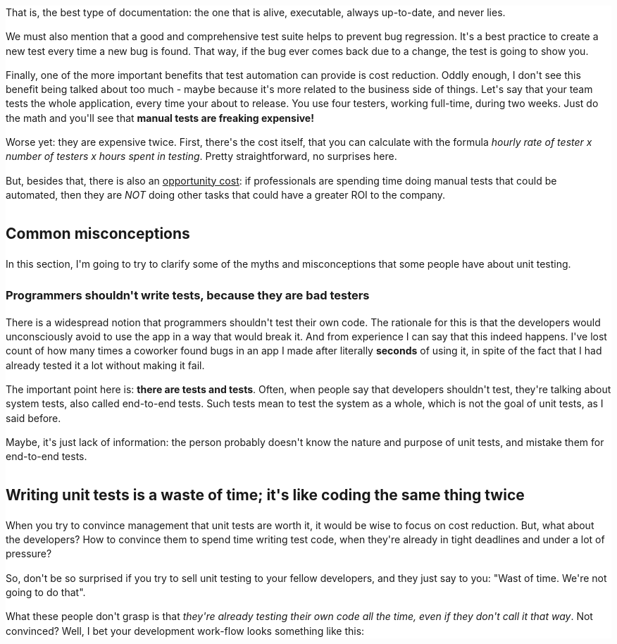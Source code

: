 That is, the best type of documentation: the one that is alive, executable, always up-to-date, and never lies.

We must also mention that a good and comprehensive test suite helps to prevent bug regression. It's a best practice to create a new test every time a new bug is found. That way, if the bug ever comes back due to a change, the test is going to show you.

Finally, one of the more important benefits that test automation can provide is cost reduction. Oddly enough, I don't see this benefit being talked about too much - maybe because it's more related to the business side of things. Let's say that your team tests the whole application, every time your about to release. You use four testers, working full-time, during two weeks. Just do the math and you'll see that **manual tests are freaking expensive!**

Worse yet: they are expensive twice. First, there's the cost itself, that you can calculate with the formula *hourly rate of tester x number of testers x hours spent in testing*. Pretty straightforward, no surprises here.

But, besides that, there is also an [opportunity cost](https://en.wikipedia.org/wiki/Opportunity_cost): if professionals are spending time doing manual tests that could be automated, then they are *NOT* doing other tasks that could have a greater ROI to the company.

## Common misconceptions

In this section, I'm going to try to clarify some of the myths and misconceptions that some people have about unit testing.

### Programmers shouldn't write tests, because they are bad testers

There is a widespread notion that programmers shouldn't test their own code. The rationale for this is that the developers would unconsciously avoid to use the app in a way that would break it. And from experience I can say that this indeed happens. I've lost count of how many times a coworker found bugs in an app I made after literally **seconds** of using it, in spite of the fact that I had already tested it a lot without making it fail.

The important point here is: **there are tests and tests**. Often, when people say that developers shouldn't test, they're talking about system tests, also called end-to-end tests. Such tests mean to test the system as a whole, which is not the goal of unit tests, as I said before.

Maybe, it's just lack of information: the person probably doesn't know the nature and purpose of unit tests, and mistake them for end-to-end tests.

## Writing unit tests is a waste of time; it's like coding the same thing twice

When you try to convince management that unit tests are worth it, it would be wise to focus on cost reduction. But, what about the developers? How to convince them to spend time writing test code, when they're already in tight deadlines and under a lot of pressure?

So, don't be so surprised if you try to sell unit testing to your fellow developers, and they just say to you: "Wast of time. We're not going to do that". 

What these people don't grasp is that *they're already testing their own code all the time, even if they don't call it that way*. Not convinced? Well, I bet your development work-flow looks something like this:

